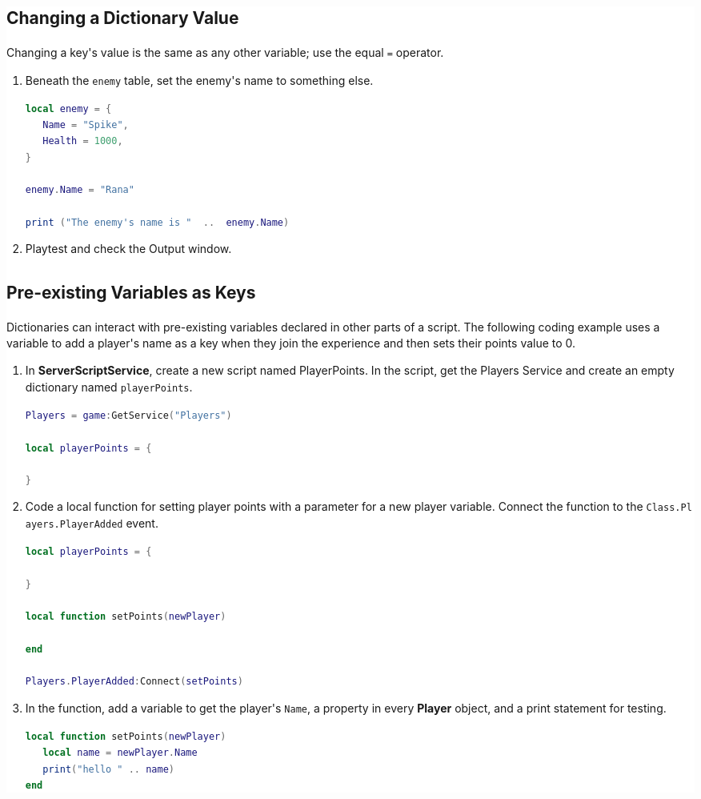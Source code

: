 ## Changing a Dictionary Value

Changing a key's value is the same as any other variable; use the equal `=` operator.

1. Beneath the `enemy` table, set the enemy's name to something else.

   ```lua
   local enemy = {
      Name = "Spike",
      Health = 1000,
   }

   enemy.Name = "Rana"

   print ("The enemy's name is "  ..  enemy.Name)
   ```

2. Playtest and check the Output window.

## Pre-existing Variables as Keys

Dictionaries can interact with pre-existing variables declared in other parts of a script. The following coding example uses a variable to add a player's name as a key when they join the experience and then sets their points value to 0.

1. In **ServerScriptService**, create a new script named PlayerPoints. In the script, get the Players Service and create an empty dictionary named `playerPoints`.

   ```lua
   Players = game:GetService("Players")

   local playerPoints = {

   }
   ```

2. Code a local function for setting player points with a parameter for a new player variable. Connect the function to the `Class.Players.PlayerAdded` event.

   ```lua
   local playerPoints = {

   }

   local function setPoints(newPlayer)

   end

   Players.PlayerAdded:Connect(setPoints)
   ```

3. In the function, add a variable to get the player's `Name`, a property in every **Player** object, and a print statement for testing.

   ```lua
   local function setPoints(newPlayer)
      local name = newPlayer.Name
      print("hello " .. name)
   end
   ```
